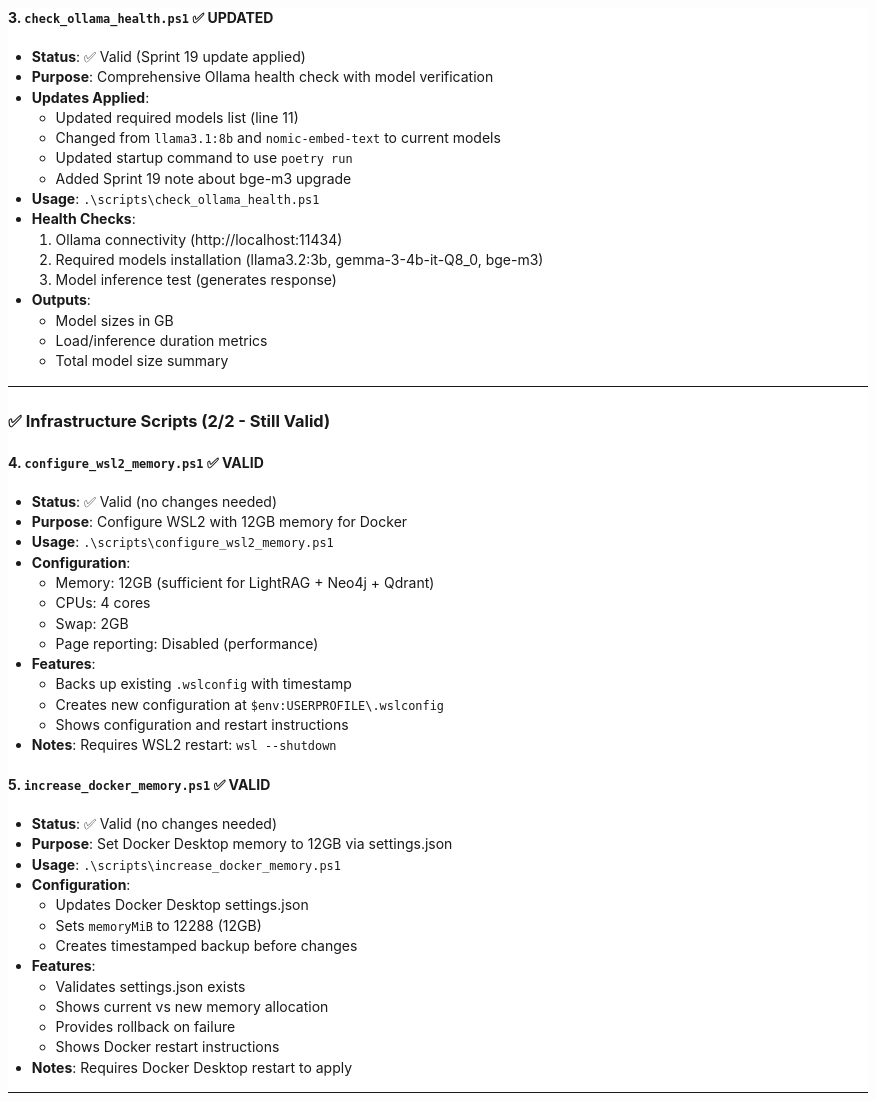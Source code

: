 #### 3. `check_ollama_health.ps1` ✅ UPDATED
- **Status**: ✅ Valid (Sprint 19 update applied)
- **Purpose**: Comprehensive Ollama health check with model verification
- **Updates Applied**:
  - Updated required models list (line 11)
  - Changed from `llama3.1:8b` and `nomic-embed-text` to current models
  - Updated startup command to use `poetry run`
  - Added Sprint 19 note about bge-m3 upgrade
- **Usage**: `.\scripts\check_ollama_health.ps1`
- **Health Checks**:
  1. Ollama connectivity (http://localhost:11434)
  2. Required models installation (llama3.2:3b, gemma-3-4b-it-Q8_0, bge-m3)
  3. Model inference test (generates response)
- **Outputs**:
  - Model sizes in GB
  - Load/inference duration metrics
  - Total model size summary

---

### ✅ Infrastructure Scripts (2/2 - Still Valid)

#### 4. `configure_wsl2_memory.ps1` ✅ VALID
- **Status**: ✅ Valid (no changes needed)
- **Purpose**: Configure WSL2 with 12GB memory for Docker
- **Usage**: `.\scripts\configure_wsl2_memory.ps1`
- **Configuration**:
  - Memory: 12GB (sufficient for LightRAG + Neo4j + Qdrant)
  - CPUs: 4 cores
  - Swap: 2GB
  - Page reporting: Disabled (performance)
- **Features**:
  - Backs up existing `.wslconfig` with timestamp
  - Creates new configuration at `$env:USERPROFILE\.wslconfig`
  - Shows configuration and restart instructions
- **Notes**: Requires WSL2 restart: `wsl --shutdown`

#### 5. `increase_docker_memory.ps1` ✅ VALID
- **Status**: ✅ Valid (no changes needed)
- **Purpose**: Set Docker Desktop memory to 12GB via settings.json
- **Usage**: `.\scripts\increase_docker_memory.ps1`
- **Configuration**:
  - Updates Docker Desktop settings.json
  - Sets `memoryMiB` to 12288 (12GB)
  - Creates timestamped backup before changes
- **Features**:
  - Validates settings.json exists
  - Shows current vs new memory allocation
  - Provides rollback on failure
  - Shows Docker restart instructions
- **Notes**: Requires Docker Desktop restart to apply

---